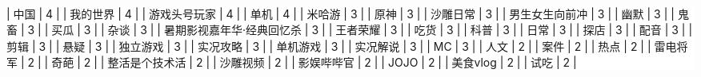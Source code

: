 | 中国 | 4 |
| 我的世界 | 4 |
| 游戏头号玩家 | 4 |
| 单机 | 4 |
| 米哈游 | 3 |
| 原神 | 3 |
| 沙雕日常 | 3 |
| 男生女生向前冲 | 3 |
| 幽默 | 3 |
| 鬼畜 | 3 |
| 买瓜 | 3 |
| 杂谈 | 3 |
| 暑期影视嘉年华·经典回忆杀 | 3 |
| 王者荣耀 | 3 |
| 吃货 | 3 |
| 科普 | 3 |
| 日常 | 3 |
| 探店 | 3 |
| 配音 | 3 |
| 剪辑 | 3 |
| 悬疑 | 3 |
| 独立游戏 | 3 |
| 实况攻略 | 3 |
| 单机游戏 | 3 |
| 实况解说 | 3 |
| MC | 3 |
| 人文 | 2 |
| 案件 | 2 |
| 热点 | 2 |
| 雷电将军 | 2 |
| 奇葩 | 2 |
| 整活是个技术活 | 2 |
| 沙雕视频 | 2 |
| 影娱哔哔官 | 2 |
| JOJO | 2 |
| 美食vlog | 2 |
| 试吃 | 2 |